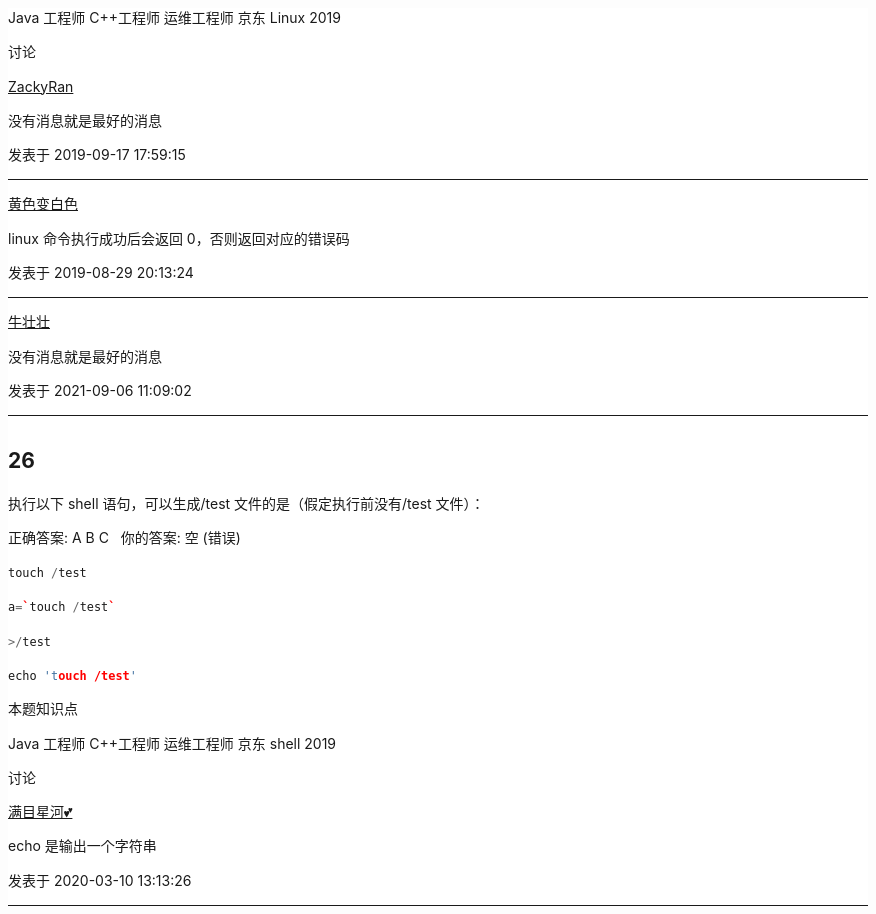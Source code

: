 Java 工程师 C++工程师 运维工程师 京东 Linux 2019

讨论

[ZackyRan](https://www.nowcoder.com/profile/607705074)

没有消息就是最好的消息

发表于 2019-09-17 17:59:15

* * *

[黄色变白色](https://www.nowcoder.com/profile/8547911)

linux 命令执行成功后会返回 0，否则返回对应的错误码

发表于 2019-08-29 20:13:24

* * *

[牛壮壮](https://www.nowcoder.com/profile/764544521)

没有消息就是最好的消息

发表于 2021-09-06 11:09:02

* * *

## 26

执行以下 shell 语句，可以生成/test 文件的是（假定执行前没有/test 文件）：

正确答案: A B C   你的答案: 空 (错误)

```cpp
touch /test
```

```cpp
a=`touch /test`
```

```cpp
>/test
```

```cpp
echo 'touch /test'
```

本题知识点

Java 工程师 C++工程师 运维工程师 京东 shell 2019

讨论

[满目星河💕](https://www.nowcoder.com/profile/838771896)

echo 是输出一个字符串

发表于 2020-03-10 13:13:26

* * *
